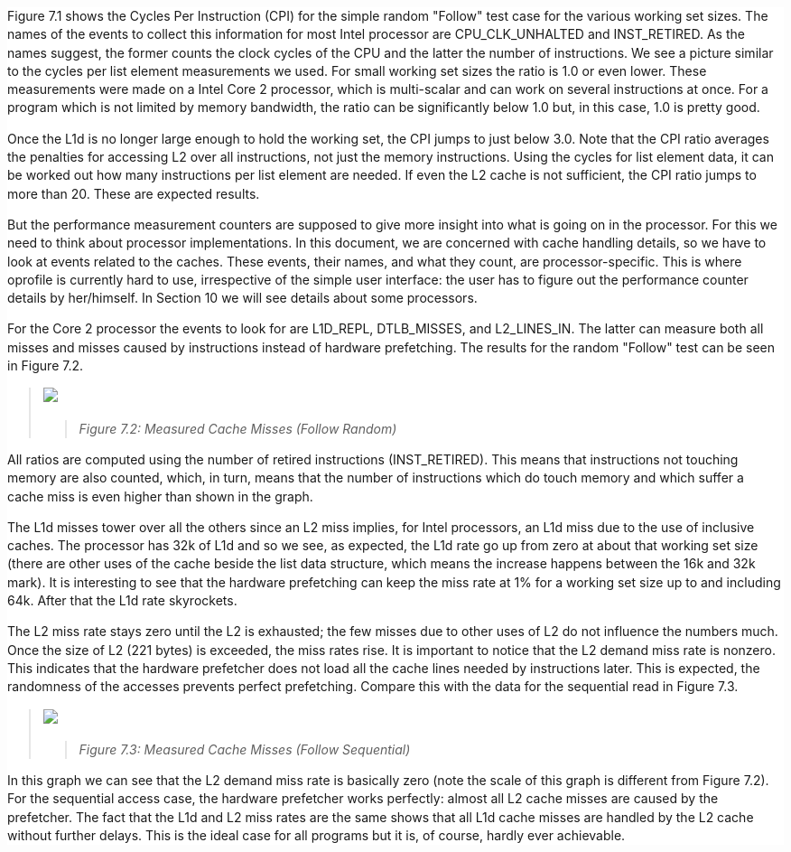 Figure 7.1 shows the Cycles Per Instruction (CPI) for the simple random "Follow" test case for the various working set sizes. The names of the events to collect this information for most Intel processor are CPU_CLK_UNHALTED and INST_RETIRED. As the names suggest, the former counts the clock cycles of the CPU and the latter the number of instructions. We see a picture similar to the cycles per list element measurements we used. For small working set sizes the ratio is 1.0 or even lower. These measurements were made on a Intel Core 2 processor, which is multi-scalar and can work on several instructions at once. For a program which is not limited by memory bandwidth, the ratio can be significantly below 1.0 but, in this case, 1.0 is pretty good.

Once the L1d is no longer large enough to hold the working set, the CPI jumps to just below 3.0. Note that the CPI ratio averages the penalties for accessing L2 over all instructions, not just the memory instructions. Using the cycles for list element data, it can be worked out how many instructions per list element are needed. If even the L2 cache is not sufficient, the CPI ratio jumps to more than 20. These are expected results.

But the performance measurement counters are supposed to give more insight into what is going on in the processor. For this we need to think about processor implementations. In this document, we are concerned with cache handling details, so we have to look at events related to the caches. These events, their names, and what they count, are processor-specific. This is where oprofile is currently hard to use, irrespective of the simple user interface: the user has to figure out the performance counter details by her/himself. In Section 10 we will see details about some processors.

For the Core 2 processor the events to look for are L1D_REPL, DTLB_MISSES, and L2_LINES_IN. The latter can measure both all misses and misses caused by instructions instead of hardware prefetching. The results for the random "Follow" test can be seen in Figure 7.2.

> ![](https://static.lwn.net/images/cpumemory/cpumemory.44.png)
> 
> > _Figure 7.2: Measured Cache Misses (Follow Random)_

All ratios are computed using the number of retired instructions (INST_RETIRED). This means that instructions not touching memory are also counted, which, in turn, means that the number of instructions which do touch memory and which suffer a cache miss is even higher than shown in the graph.

The L1d misses tower over all the others since an L2 miss implies, for Intel processors, an L1d miss due to the use of inclusive caches. The processor has 32k of L1d and so we see, as expected, the L1d rate go up from zero at about that working set size (there are other uses of the cache beside the list data structure, which means the increase happens between the 16k and 32k mark). It is interesting to see that the hardware prefetching can keep the miss rate at 1% for a working set size up to and including 64k. After that the L1d rate skyrockets.

The L2 miss rate stays zero until the L2 is exhausted; the few misses due to other uses of L2 do not influence the numbers much. Once the size of L2 (221 bytes) is exceeded, the miss rates rise. It is important to notice that the L2 demand miss rate is nonzero. This indicates that the hardware prefetcher does not load all the cache lines needed by instructions later. This is expected, the randomness of the accesses prevents perfect prefetching. Compare this with the data for the sequential read in Figure 7.3.

> ![](https://static.lwn.net/images/cpumemory/cpumemory.46.png)
> 
> > _Figure 7.3: Measured Cache Misses (Follow Sequential)_

In this graph we can see that the L2 demand miss rate is basically zero (note the scale of this graph is different from Figure 7.2). For the sequential access case, the hardware prefetcher works perfectly: almost all L2 cache misses are caused by the prefetcher. The fact that the L1d and L2 miss rates are the same shows that all L1d cache misses are handled by the L2 cache without further delays. This is the ideal case for all programs but it is, of course, hardly ever achievable.
